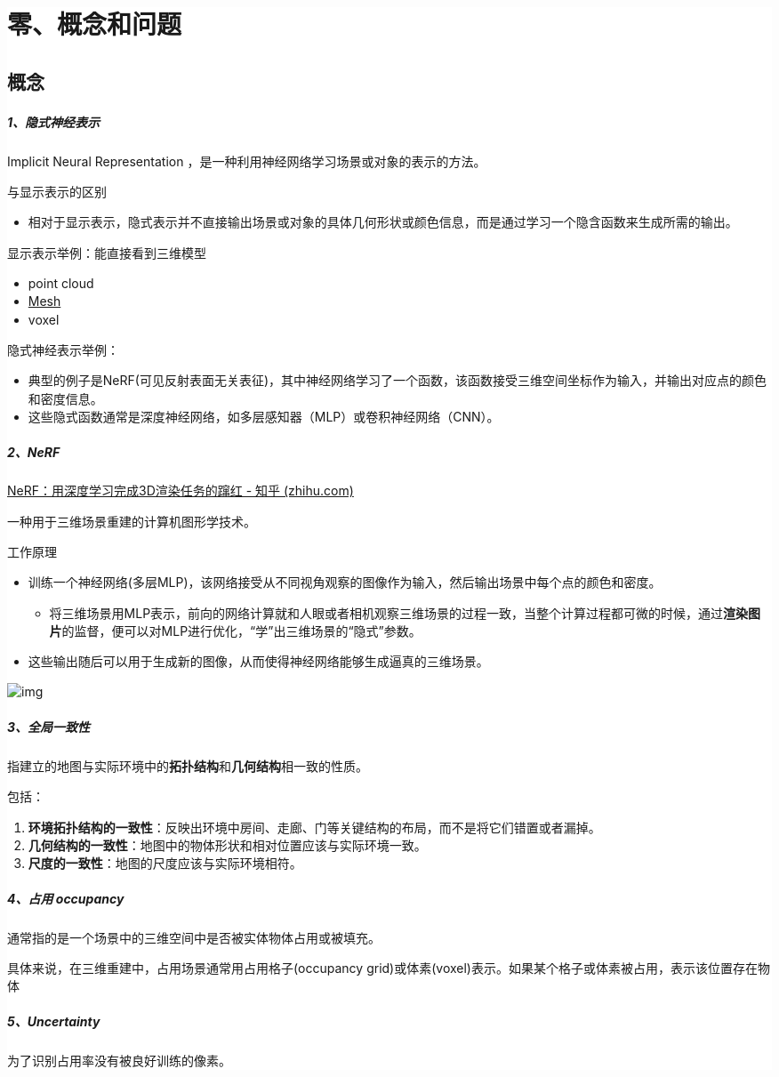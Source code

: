 # 零、概念和问题

## 概念

##### 1、隐式神经表示

Implicit Neural Representation ，是一种利用神经网络学习场景或对象的表示的方法。

与显示表示的区别

- 相对于显示表示，隐式表示并不直接输出场景或对象的具体几何形状或颜色信息，而是通过学习一个隐含函数来生成所需的输出。

显示表示举例：能直接看到三维模型

- point cloud
- [Mesh](https://blog.csdn.net/Zsh00058555/article/details/114644574)
- voxel

隐式神经表示举例：

- 典型的例子是NeRF(可见反射表面无关表征)，其中神经网络学习了一个函数，该函数接受三维空间坐标作为输入，并输出对应点的颜色和密度信息。
- 这些隐式函数通常是深度神经网络，如多层感知器（MLP）或卷积神经网络（CNN）。

##### 2、NeRF

[NeRF：用深度学习完成3D渲染任务的蹿红 - 知乎 (zhihu.com)](https://zhuanlan.zhihu.com/p/390848839)

一种用于三维场景重建的计算机图形学技术。

工作原理

- 训练一个神经网络(多层MLP)，该网络接受从不同视角观察的图像作为输入，然后输出场景中每个点的颜色和密度。
  - 将三维场景用MLP表示，前向的网络计算就和人眼或者相机观察三维场景的过程一致，当整个计算过程都可微的时候，通过**渲染图片**的监督，便可以对MLP进行优化，“学”出三维场景的“隐式”参数。

- 这些输出随后可以用于生成新的图像，从而使得神经网络能够生成逼真的三维场景。

![img](https://raw.githubusercontent.com/letMeEmoForAWhile/typoraImage/main/img/v2-8540750b44b1da49ccd1fe38915324a0_720w.webp)

##### 3、全局一致性

指建立的地图与实际环境中的**拓扑结构**和**几何结构**相一致的性质。

包括：

1. **环境拓扑结构的一致性**：反映出环境中房间、走廊、门等关键结构的布局，而不是将它们错置或者漏掉。
2. **几何结构的一致性**：地图中的物体形状和相对位置应该与实际环境一致。
3. **尺度的一致性**：地图的尺度应该与实际环境相符。

##### 4、占用 occupancy

通常指的是一个场景中的三维空间中是否被实体物体占用或被填充。

具体来说，在三维重建中，占用场景通常用占用格子(occupancy grid)或体素(voxel)表示。如果某个格子或体素被占用，表示该位置存在物体

##### 5、Uncertainty

为了识别占用率没有被良好训练的像素。
